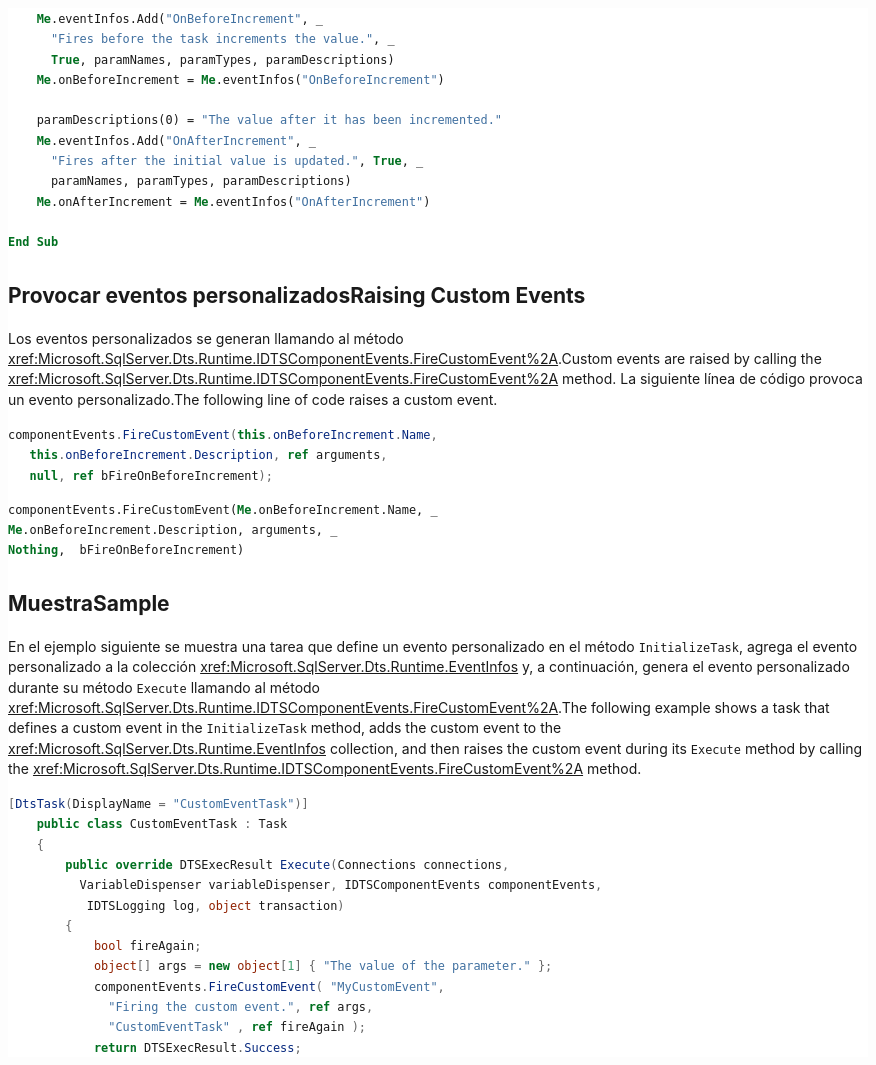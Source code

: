 ```vb  
    Me.eventInfos.Add("OnBeforeIncrement", _  
      "Fires before the task increments the value.", _  
      True, paramNames, paramTypes, paramDescriptions)  
    Me.onBeforeIncrement = Me.eventInfos("OnBeforeIncrement")  
  
    paramDescriptions(0) = "The value after it has been incremented."  
    Me.eventInfos.Add("OnAfterIncrement", _  
      "Fires after the initial value is updated.", True, _  
      paramNames, paramTypes, paramDescriptions)  
    Me.onAfterIncrement = Me.eventInfos("OnAfterIncrement")  
  
End Sub  
```  
  
## <a name="raising-custom-events"></a><span data-ttu-id="572d1-118">Provocar eventos personalizados</span><span class="sxs-lookup"><span data-stu-id="572d1-118">Raising Custom Events</span></span>  
 <span data-ttu-id="572d1-119">Los eventos personalizados se generan llamando al método <xref:Microsoft.SqlServer.Dts.Runtime.IDTSComponentEvents.FireCustomEvent%2A>.</span><span class="sxs-lookup"><span data-stu-id="572d1-119">Custom events are raised by calling the <xref:Microsoft.SqlServer.Dts.Runtime.IDTSComponentEvents.FireCustomEvent%2A> method.</span></span> <span data-ttu-id="572d1-120">La siguiente línea de código provoca un evento personalizado.</span><span class="sxs-lookup"><span data-stu-id="572d1-120">The following line of code raises a custom event.</span></span>  
  
```csharp  
componentEvents.FireCustomEvent(this.onBeforeIncrement.Name,  
   this.onBeforeIncrement.Description, ref arguments,  
   null, ref bFireOnBeforeIncrement);  
```  
  
```vb  
componentEvents.FireCustomEvent(Me.onBeforeIncrement.Name, _  
Me.onBeforeIncrement.Description, arguments, _  
Nothing,  bFireOnBeforeIncrement)  
```  
  
## <a name="sample"></a><span data-ttu-id="572d1-121">Muestra</span><span class="sxs-lookup"><span data-stu-id="572d1-121">Sample</span></span>  
 <span data-ttu-id="572d1-122">En el ejemplo siguiente se muestra una tarea que define un evento personalizado en el método `InitializeTask`, agrega el evento personalizado a la colección <xref:Microsoft.SqlServer.Dts.Runtime.EventInfos> y, a continuación, genera el evento personalizado durante su método `Execute` llamando al método <xref:Microsoft.SqlServer.Dts.Runtime.IDTSComponentEvents.FireCustomEvent%2A>.</span><span class="sxs-lookup"><span data-stu-id="572d1-122">The following example shows a task that defines a custom event in the `InitializeTask` method, adds the custom event to the <xref:Microsoft.SqlServer.Dts.Runtime.EventInfos> collection, and then raises the custom event during its `Execute` method by calling the <xref:Microsoft.SqlServer.Dts.Runtime.IDTSComponentEvents.FireCustomEvent%2A> method.</span></span>  
  
```csharp  
[DtsTask(DisplayName = "CustomEventTask")]  
    public class CustomEventTask : Task  
    {  
        public override DTSExecResult Execute(Connections connections,   
          VariableDispenser variableDispenser, IDTSComponentEvents componentEvents,  
           IDTSLogging log, object transaction)  
        {  
            bool fireAgain;  
            object[] args = new object[1] { "The value of the parameter." };  
            componentEvents.FireCustomEvent( "MyCustomEvent",   
              "Firing the custom event.", ref args,  
              "CustomEventTask" , ref fireAgain );  
            return DTSExecResult.Success;  
```